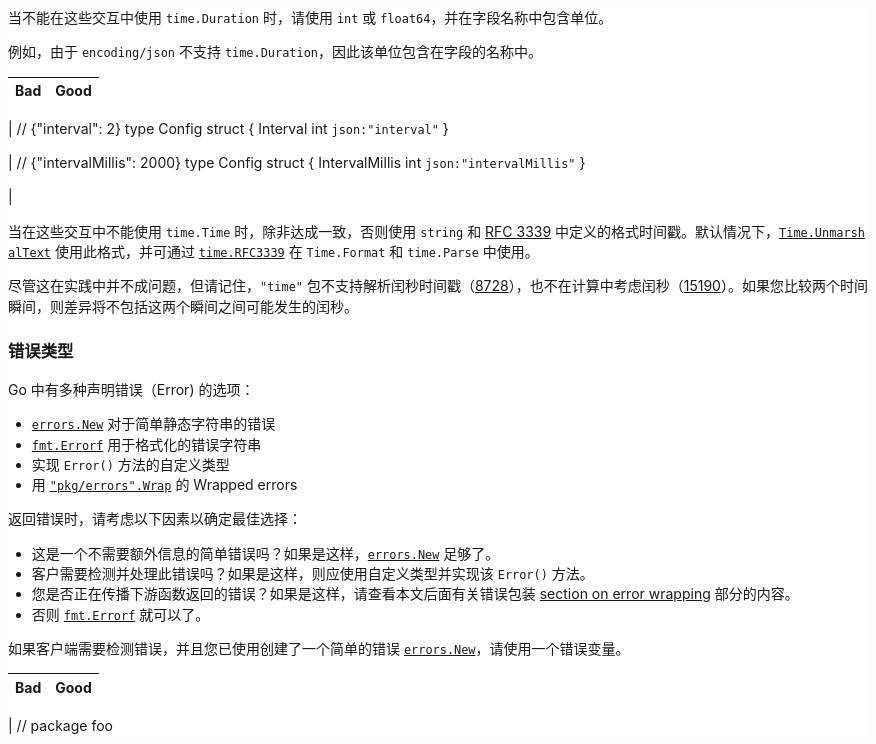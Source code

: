 当不能在这些交互中使用 ```time.Duration``` 时，请使用 ```int``` 或 ```float64```，并在字段名称中包含单位。

例如，由于 ```encoding/json``` 不支持 ```time.Duration```，因此该单位包含在字段的名称中。

| Bad | Good |
| --- | --- |
| 
 // {"interval": 2}
type Config struct {
  Interval int `json:"interval"`
}

 | 
 // {"intervalMillis": 2000}
type Config struct {
  IntervalMillis int `json:"intervalMillis"`
}

 |

当在这些交互中不能使用 ```time.Time``` 时，除非达成一致，否则使用 ```string``` 和 [RFC 3339](https://zshipu.com/t?url=https://tools.ietf.org/html/rfc3339) 中定义的格式时间戳。默认情况下，[```Time.UnmarshalText```](https://zshipu.com/t?url=https://golang.org/pkg/time/#Time.UnmarshalText) 使用此格式，并可通过 [```time.RFC3339```](https://zshipu.com/t?url=https://golang.org/pkg/time/#RFC3339) 在 ```Time.Format``` 和 ```time.Parse``` 中使用。

尽管这在实践中并不成问题，但请记住，```"time"``` 包不支持解析闰秒时间戳（[8728](https://zshipu.com/t?url=https://github.com/golang/go/issues/8728)），也不在计算中考虑闰秒（[15190](https://zshipu.com/t?url=https://github.com/golang/go/issues/15190)）。如果您比较两个时间瞬间，则差异将不包括这两个瞬间之间可能发生的闰秒。

### [](#错误类型)错误类型

Go 中有多种声明错误（Error) 的选项：

*   [```errors.New```](https://zshipu.com/t?url=https://golang.org/pkg/errors/#New) 对于简单静态字符串的错误
*   [```fmt.Errorf```](https://zshipu.com/t?url=https://golang.org/pkg/fmt/#Errorf) 用于格式化的错误字符串
*   实现 ```Error()``` 方法的自定义类型
*   用 [```"pkg/errors".Wrap```](https://zshipu.com/t?url=https://godoc.org/github.com/pkg/errors#Wrap) 的 Wrapped errors

返回错误时，请考虑以下因素以确定最佳选择：

*   这是一个不需要额外信息的简单错误吗？如果是这样，[```errors.New```](https://zshipu.com/t?url=https://golang.org/pkg/errors/#New) 足够了。
*   客户需要检测并处理此错误吗？如果是这样，则应使用自定义类型并实现该 ```Error()``` 方法。
*   您是否正在传播下游函数返回的错误？如果是这样，请查看本文后面有关错误包装 [section on error wrapping](#%E9%94%99%E8%AF%AF%E5%8C%85%E8%A3%85 "Error-Wrapping") 部分的内容。
*   否则 [```fmt.Errorf```](https://zshipu.com/t?url=https://golang.org/pkg/fmt/#Errorf) 就可以了。

如果客户端需要检测错误，并且您已使用创建了一个简单的错误 [```errors.New```](https://zshipu.com/t?url=https://golang.org/pkg/errors/#New)，请使用一个错误变量。

| Bad | Good |
| --- | --- |
| 
 // package foo
